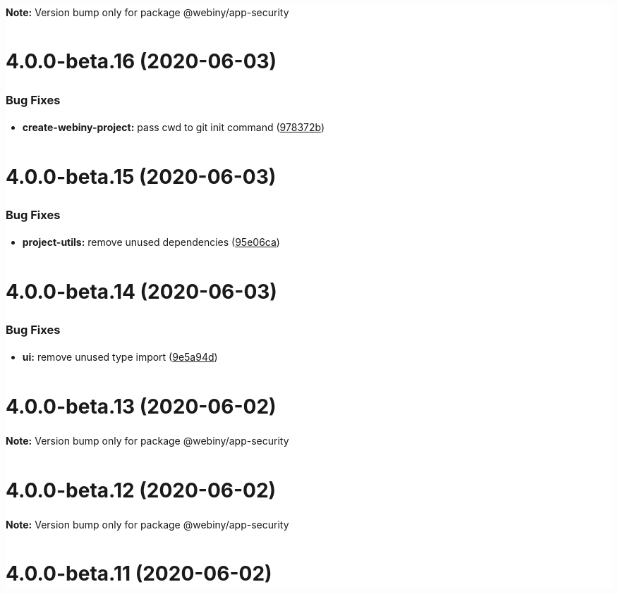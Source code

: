 **Note:** Version bump only for package @webiny/app-security





# 4.0.0-beta.16 (2020-06-03)


### Bug Fixes

* **create-webiny-project:** pass cwd to git init command ([978372b](https://github.com/webiny/webiny-js/commit/978372b02757c3525372fb711e62786580319f5e))





# 4.0.0-beta.15 (2020-06-03)


### Bug Fixes

* **project-utils:** remove unused dependencies ([95e06ca](https://github.com/webiny/webiny-js/commit/95e06ca58d88131af665a59041e4355ce1ad16d8))





# 4.0.0-beta.14 (2020-06-03)


### Bug Fixes

* **ui:** remove unused type import ([9e5a94d](https://github.com/webiny/webiny-js/commit/9e5a94d7b6bb4cb7c44b84c876dd130ec05f6507))





# 4.0.0-beta.13 (2020-06-02)

**Note:** Version bump only for package @webiny/app-security





# 4.0.0-beta.12 (2020-06-02)

**Note:** Version bump only for package @webiny/app-security





# 4.0.0-beta.11 (2020-06-02)
